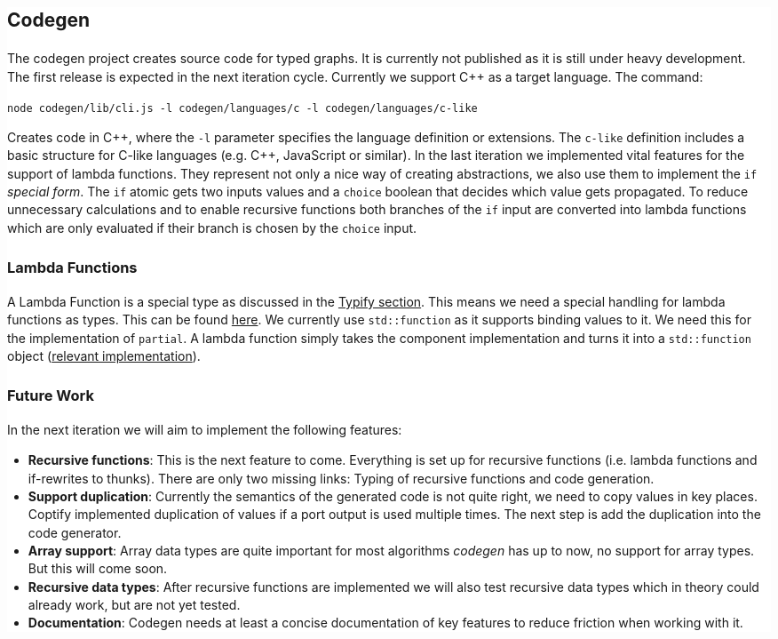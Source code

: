## Codegen

The codegen project creates source code for typed graphs. It is currently not published as it is still under heavy development. The first release is expected in the next iteration cycle. Currently we support C++ as a target language. The
command:

```
node codegen/lib/cli.js -l codegen/languages/c -l codegen/languages/c-like
```

Creates code in C++, where the `-l` parameter specifies the language definition
or extensions. The `c-like` definition includes a basic structure for C-like
languages (e.g. C++, JavaScript or similar). In the last iteration we
implemented vital features for the support of lambda functions. They represent
not only a nice way of creating abstractions, we also use them to
implement the `if` *special form*. The `if` atomic gets two inputs values and
a `choice` boolean that decides which value gets propagated. To reduce
unnecessary calculations and to enable recursive functions both
branches of the `if` input are converted into lambda functions which
are only evaluated if their branch is chosen by the `choice` input.

### Lambda Functions

A Lambda Function is a special type as discussed in the [Typify section](#lambda-functions-in-typify). This means we need a special handling
for lambda functions as types. This can be found [here](https://github.com/BuggyOrg/codegen/blob/master/languages/c/templates/types.js#L10). We currently use `std::function` as it supports binding values
to it. We need this for the implementation of `partial`. A lambda function
simply takes the component implementation and turns it into a
`std::function` object ([relevant implementation](https://github.com/BuggyOrg/codegen/blob/master/languages/c/atomics/functional.js)).

### Future Work

In the next iteration we will aim to implement the following features:

 - **Recursive functions**: This is the next feature to come. Everything is set
  up for recursive functions (i.e. lambda functions and if-rewrites to thunks).
  There are only two missing links: Typing of recursive functions and
  code generation.
 - **Support duplication**: Currently the semantics of the generated code is
  not quite right, we need to copy values in key places. Coptify implemented
  duplication of values if a port output is used multiple times. The next
  step is add the duplication into the code generator.
 - **Array support**: Array data types are quite important for most algorithms
  *codegen* has up to now, no support for array types. But this will come soon.
 - **Recursive data types**: After recursive functions are implemented we
  will also test recursive data types which in theory could already work, but
  are not yet tested.
 - **Documentation**: Codegen needs at least a concise documentation of key
  features to reduce friction when working with it.
